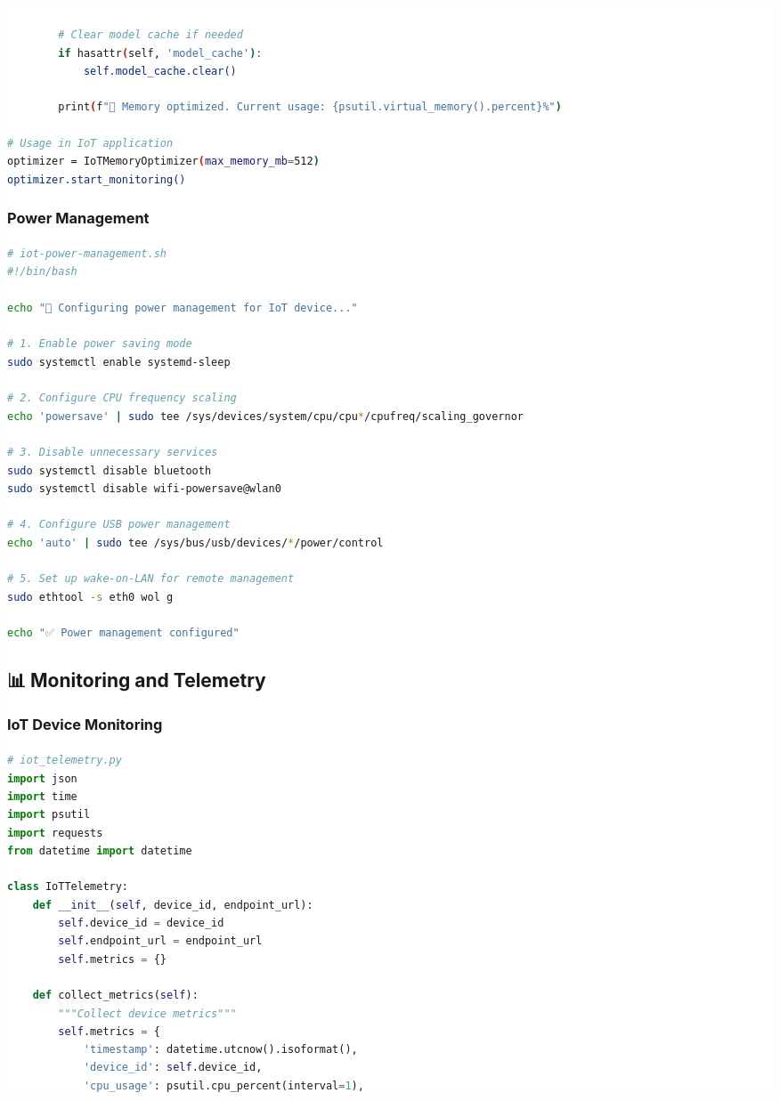 ```bash

        # Clear model cache if needed
        if hasattr(self, 'model_cache'):
            self.model_cache.clear()

        print(f"🧹 Memory optimized. Current usage: {psutil.virtual_memory().percent}%")

# Usage in IoT application
optimizer = IoTMemoryOptimizer(max_memory_mb=512)
optimizer.start_monitoring()
```

### Power Management

```bash
# iot-power-management.sh
#!/bin/bash

echo "🔋 Configuring power management for IoT device..."

# 1. Enable power saving mode
sudo systemctl enable systemd-sleep

# 2. Configure CPU frequency scaling
echo 'powersave' | sudo tee /sys/devices/system/cpu/cpu*/cpufreq/scaling_governor

# 3. Disable unnecessary services
sudo systemctl disable bluetooth
sudo systemctl disable wifi-powersave@wlan0

# 4. Configure USB power management
echo 'auto' | sudo tee /sys/bus/usb/devices/*/power/control

# 5. Set up wake-on-LAN for remote management
sudo ethtool -s eth0 wol g

echo "✅ Power management configured"
```

## 📊 Monitoring and Telemetry

### IoT Device Monitoring

```python
# iot_telemetry.py
import json
import time
import psutil
import requests
from datetime import datetime

class IoTTelemetry:
    def __init__(self, device_id, endpoint_url):
        self.device_id = device_id
        self.endpoint_url = endpoint_url
        self.metrics = {}

    def collect_metrics(self):
        """Collect device metrics"""
        self.metrics = {
            'timestamp': datetime.utcnow().isoformat(),
            'device_id': self.device_id,
            'cpu_usage': psutil.cpu_percent(interval=1),
```